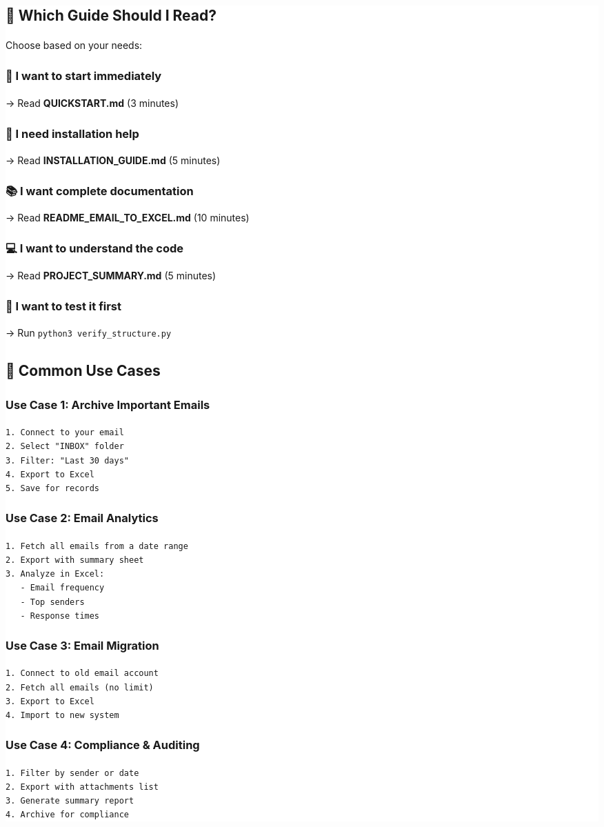 ## 📖 Which Guide Should I Read?

Choose based on your needs:

### 🏃 I want to start immediately
→ Read **QUICKSTART.md** (3 minutes)

### 🔧 I need installation help
→ Read **INSTALLATION_GUIDE.md** (5 minutes)

### 📚 I want complete documentation
→ Read **README_EMAIL_TO_EXCEL.md** (10 minutes)

### 💻 I want to understand the code
→ Read **PROJECT_SUMMARY.md** (5 minutes)

### 🧪 I want to test it first
→ Run `python3 verify_structure.py`

## 🎯 Common Use Cases

### Use Case 1: Archive Important Emails
```
1. Connect to your email
2. Select "INBOX" folder
3. Filter: "Last 30 days"
4. Export to Excel
5. Save for records
```

### Use Case 2: Email Analytics
```
1. Fetch all emails from a date range
2. Export with summary sheet
3. Analyze in Excel:
   - Email frequency
   - Top senders
   - Response times
```

### Use Case 3: Email Migration
```
1. Connect to old email account
2. Fetch all emails (no limit)
3. Export to Excel
4. Import to new system
```

### Use Case 4: Compliance & Auditing
```
1. Filter by sender or date
2. Export with attachments list
3. Generate summary report
4. Archive for compliance
```

